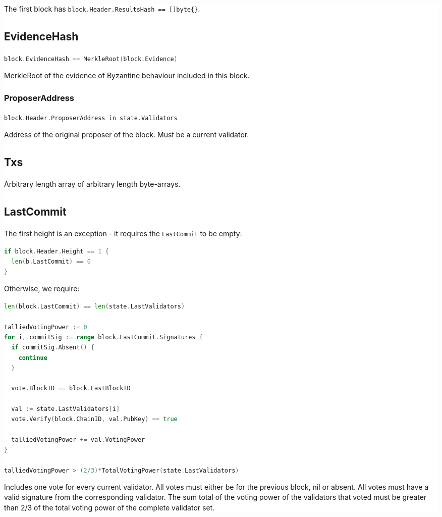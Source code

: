 The first block has `block.Header.ResultsHash == []byte{}`.

## EvidenceHash

```go
block.EvidenceHash == MerkleRoot(block.Evidence)
```

MerkleRoot of the evidence of Byzantine behaviour included in this block.

### ProposerAddress

```go
block.Header.ProposerAddress in state.Validators
```

Address of the original proposer of the block. Must be a current validator.

## Txs

Arbitrary length array of arbitrary length byte-arrays.

## LastCommit

The first height is an exception - it requires the `LastCommit` to be empty:

```go
if block.Header.Height == 1 {
  len(b.LastCommit) == 0
}
```

Otherwise, we require:

```go
len(block.LastCommit) == len(state.LastValidators)

talliedVotingPower := 0
for i, commitSig := range block.LastCommit.Signatures {
  if commitSig.Absent() {
    continue
  }

  vote.BlockID == block.LastBlockID

  val := state.LastValidators[i]
  vote.Verify(block.ChainID, val.PubKey) == true

  talliedVotingPower += val.VotingPower
}

talliedVotingPower > (2/3)*TotalVotingPower(state.LastValidators)
```

Includes one vote for every current validator.
All votes must either be for the previous block, nil or absent.
All votes must have a valid signature from the corresponding validator.
The sum total of the voting power of the validators that voted
must be greater than 2/3 of the total voting power of the complete validator set.
